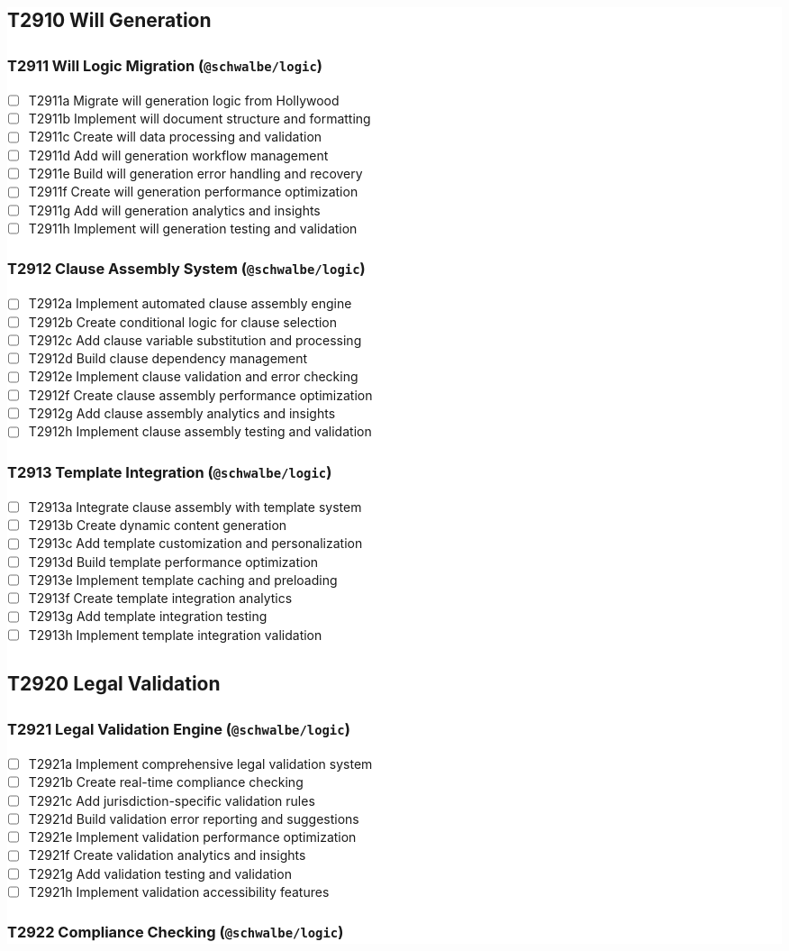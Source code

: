 ## T2910 Will Generation

### T2911 Will Logic Migration (`@schwalbe/logic`)

- [ ] T2911a Migrate will generation logic from Hollywood
- [ ] T2911b Implement will document structure and formatting
- [ ] T2911c Create will data processing and validation
- [ ] T2911d Add will generation workflow management
- [ ] T2911e Build will generation error handling and recovery
- [ ] T2911f Create will generation performance optimization
- [ ] T2911g Add will generation analytics and insights
- [ ] T2911h Implement will generation testing and validation

### T2912 Clause Assembly System (`@schwalbe/logic`)

- [ ] T2912a Implement automated clause assembly engine
- [ ] T2912b Create conditional logic for clause selection
- [ ] T2912c Add clause variable substitution and processing
- [ ] T2912d Build clause dependency management
- [ ] T2912e Implement clause validation and error checking
- [ ] T2912f Create clause assembly performance optimization
- [ ] T2912g Add clause assembly analytics and insights
- [ ] T2912h Implement clause assembly testing and validation

### T2913 Template Integration (`@schwalbe/logic`)

- [ ] T2913a Integrate clause assembly with template system
- [ ] T2913b Create dynamic content generation
- [ ] T2913c Add template customization and personalization
- [ ] T2913d Build template performance optimization
- [ ] T2913e Implement template caching and preloading
- [ ] T2913f Create template integration analytics
- [ ] T2913g Add template integration testing
- [ ] T2913h Implement template integration validation

## T2920 Legal Validation

### T2921 Legal Validation Engine (`@schwalbe/logic`)

- [ ] T2921a Implement comprehensive legal validation system
- [ ] T2921b Create real-time compliance checking
- [ ] T2921c Add jurisdiction-specific validation rules
- [ ] T2921d Build validation error reporting and suggestions
- [ ] T2921e Implement validation performance optimization
- [ ] T2921f Create validation analytics and insights
- [ ] T2921g Add validation testing and validation
- [ ] T2921h Implement validation accessibility features

### T2922 Compliance Checking (`@schwalbe/logic`)
